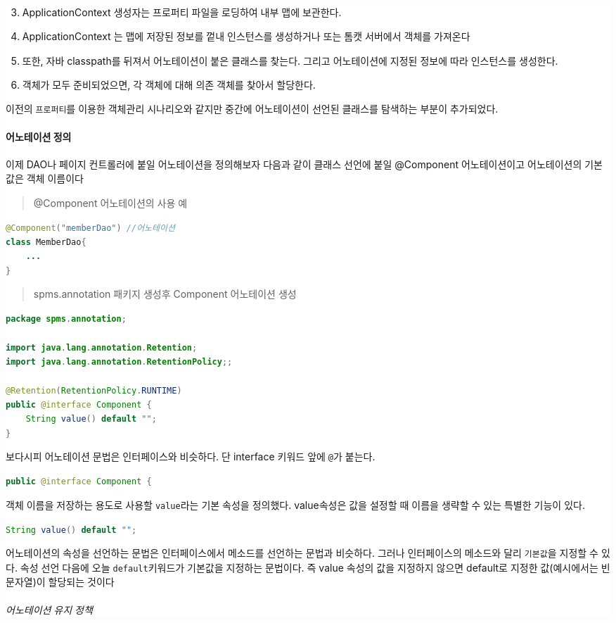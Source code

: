 3. ApplicationContext 생성자는 프로퍼티 파일을 로딩하여 내부 맵에 보관한다.

4. ApplicationContext 는 맵에 저장된 정보를 껕내 인스턴스를 생성하거나 또는 톰캣 서버에서 객체를 가져온다

5. 또한, 자바 classpath를 뒤져서 어노테이션이 붙은 클래스를 찾는다.
그리고 어노테이션에 지정된 정보에 따라 인스턴스를 생성한다.

6. 객체가 모두 준비되었으면, 각 객체에 대해 의존 객체를 찾아서 할당한다.

이전의 `프로퍼티`를 이용한 객체관리 시나리오와 같지만 중간에 어노테이션이 선언된 클래스를 탐색하는 부분이 추가되었다.

#### 어노테이션 정의

이제 DAO나 페이지 컨트롤러에 붙일 어노테이션을 정의해보자
다음과 같이 클래스 선언에 붙일 @Component 어노테이션이고 어노테이션의 기본값은 객체 이름이다

> @Component 어노테이션의 사용 예

```java
@Component("memberDao") //어노테이션
class MemberDao{
	...
}
```

> spms.annotation 패키지 생성후 Component 어노테이션 생성

```java
package spms.annotation;

import java.lang.annotation.Retention;
import java.lang.annotation.RetentionPolicy;;

@Retention(RetentionPolicy.RUNTIME)
public @interface Component {
	String value() default "";
}
```

보다시피 어노테이션 문법은 인터페이스와 비슷하다. 단 interface 키워드 앞에 `@`가 붙는다.

```java
public @interface Component {
```

객체 이름을 저장하는 용도로 사용할 `value`라는 기본 속성을 정의했다.
value속성은 값을 설정할 때 이름을 생략할 수 있는 특별한 기능이 있다.

```java
String value() default "";
```

어노테이션의 속성을 선언하는 문법은 인터페이스에서 메소드를 선언하는 문법과 비슷하다.
그러나 인터페이스의 메소드와 달리 `기본값`을 지정할 수 있다.
속성 선언 다음에 오늘 `default`키워드가 기본값을 지정하는 문법이다.
즉 value 속성의 값을 지정하지 않으면 default로 지정한 값(예시에서는 빈문자열)이 할당되는 것이다


###### 어노테이션 유지 정책

